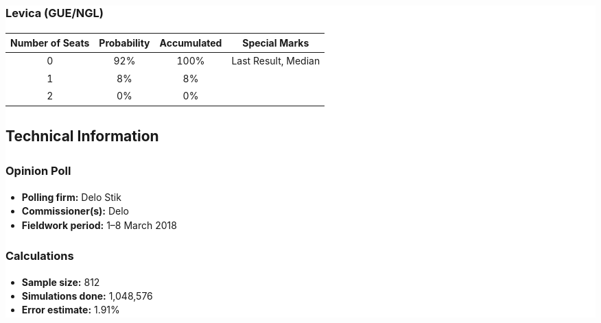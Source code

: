 ### Levica (GUE/NGL)

| Number of Seats | Probability | Accumulated | Special Marks |
|:---------------:|:-----------:|:-----------:|:-------------:|
| 0 | 92% | 100% | Last Result, Median |
| 1 | 8% | 8% |  |
| 2 | 0% | 0% |  |


## Technical Information

### Opinion Poll

+ **Polling firm:** Delo Stik
+ **Commissioner(s):** Delo
+ **Fieldwork period:** 1–8 March 2018

### Calculations

+ **Sample size:** 812
+ **Simulations done:** 1,048,576
+ **Error estimate:** 1.91%

